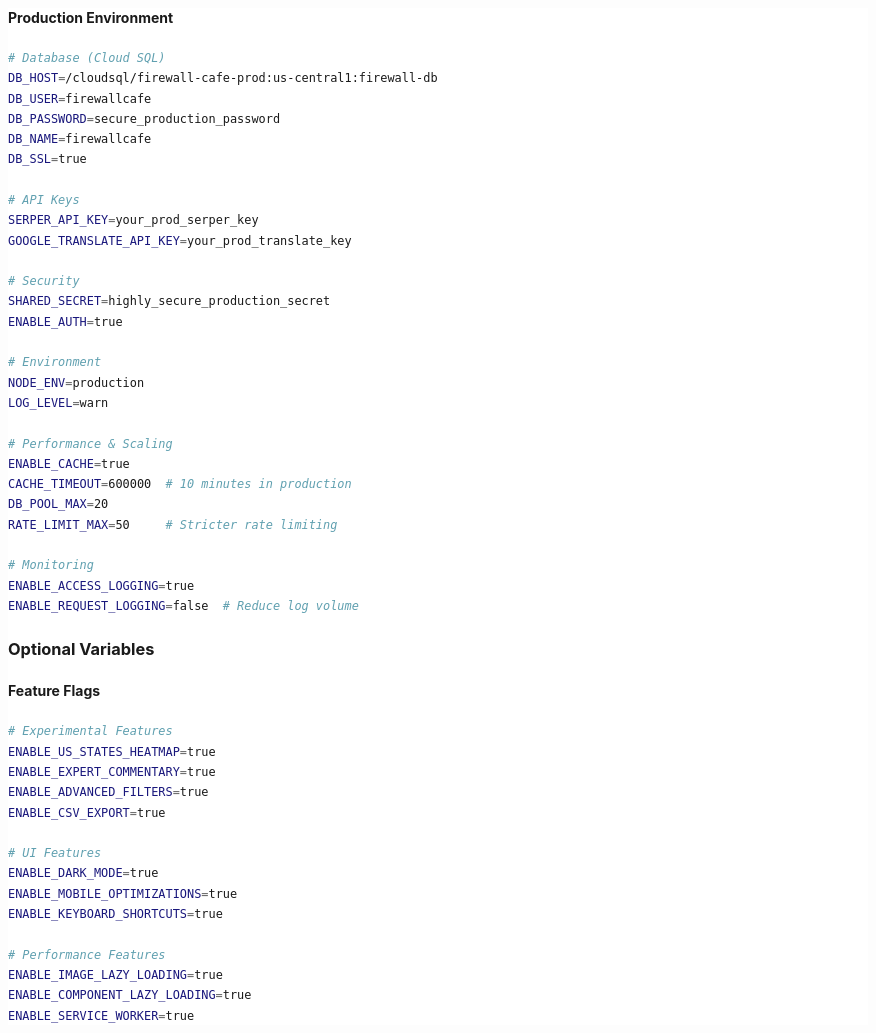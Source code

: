 #### Production Environment
```bash
# Database (Cloud SQL)
DB_HOST=/cloudsql/firewall-cafe-prod:us-central1:firewall-db
DB_USER=firewallcafe
DB_PASSWORD=secure_production_password
DB_NAME=firewallcafe
DB_SSL=true

# API Keys
SERPER_API_KEY=your_prod_serper_key
GOOGLE_TRANSLATE_API_KEY=your_prod_translate_key

# Security
SHARED_SECRET=highly_secure_production_secret
ENABLE_AUTH=true

# Environment
NODE_ENV=production
LOG_LEVEL=warn

# Performance & Scaling
ENABLE_CACHE=true
CACHE_TIMEOUT=600000  # 10 minutes in production
DB_POOL_MAX=20
RATE_LIMIT_MAX=50     # Stricter rate limiting

# Monitoring
ENABLE_ACCESS_LOGGING=true
ENABLE_REQUEST_LOGGING=false  # Reduce log volume
```

### Optional Variables

#### Feature Flags
```bash
# Experimental Features
ENABLE_US_STATES_HEATMAP=true
ENABLE_EXPERT_COMMENTARY=true
ENABLE_ADVANCED_FILTERS=true
ENABLE_CSV_EXPORT=true

# UI Features  
ENABLE_DARK_MODE=true
ENABLE_MOBILE_OPTIMIZATIONS=true
ENABLE_KEYBOARD_SHORTCUTS=true

# Performance Features
ENABLE_IMAGE_LAZY_LOADING=true
ENABLE_COMPONENT_LAZY_LOADING=true
ENABLE_SERVICE_WORKER=true
```
